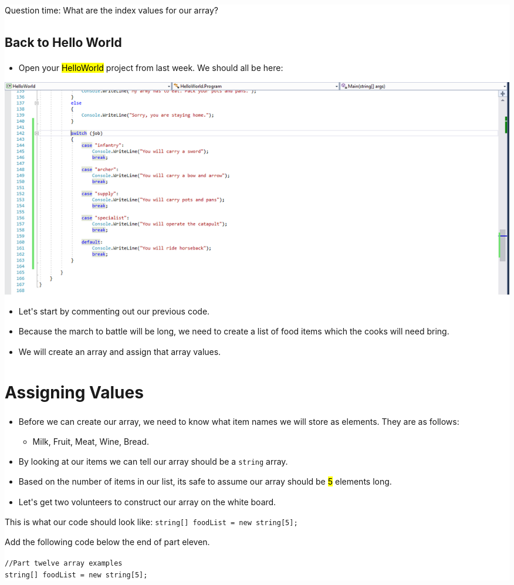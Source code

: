 <div class="fragment">
Question time: What are the index values for our array?
</div>

## Back to Hello World

- Open your <mark>HelloWorld</mark> project from last week. We should all be here:

<div class="img" float="right"><img src="./resources/arr1a.png" /></div>

- Let's start by commenting out our previous code.

- Because the march to battle will be long, we need to create a list of food items which the cooks will need bring.

- We will create an array and assign that array values.
 
# Assigning Values

- Before we can create our array, we need to know what item names we will store as elements. They are as follows:

	- Milk, Fruit, Meat, Wine, Bread.

- By looking at our items we can tell our array should be a `string` array.

- Based on the number of items in our list, its safe to assume our array should be <mark>5</mark> elements long.

- Let's get two volunteers to construct our array on the white board.

<div class="fragment">
This is what our code should look like: <code>string[] foodList = new string[5];</code>
</div>

<div class="fragment">
<p>Add the following code below the end of part eleven.</p>
<pre><code class="language-C#" data-noescape>//Part twelve array examples
string[] foodList = new string[5];
</code></pre> 
</div>
